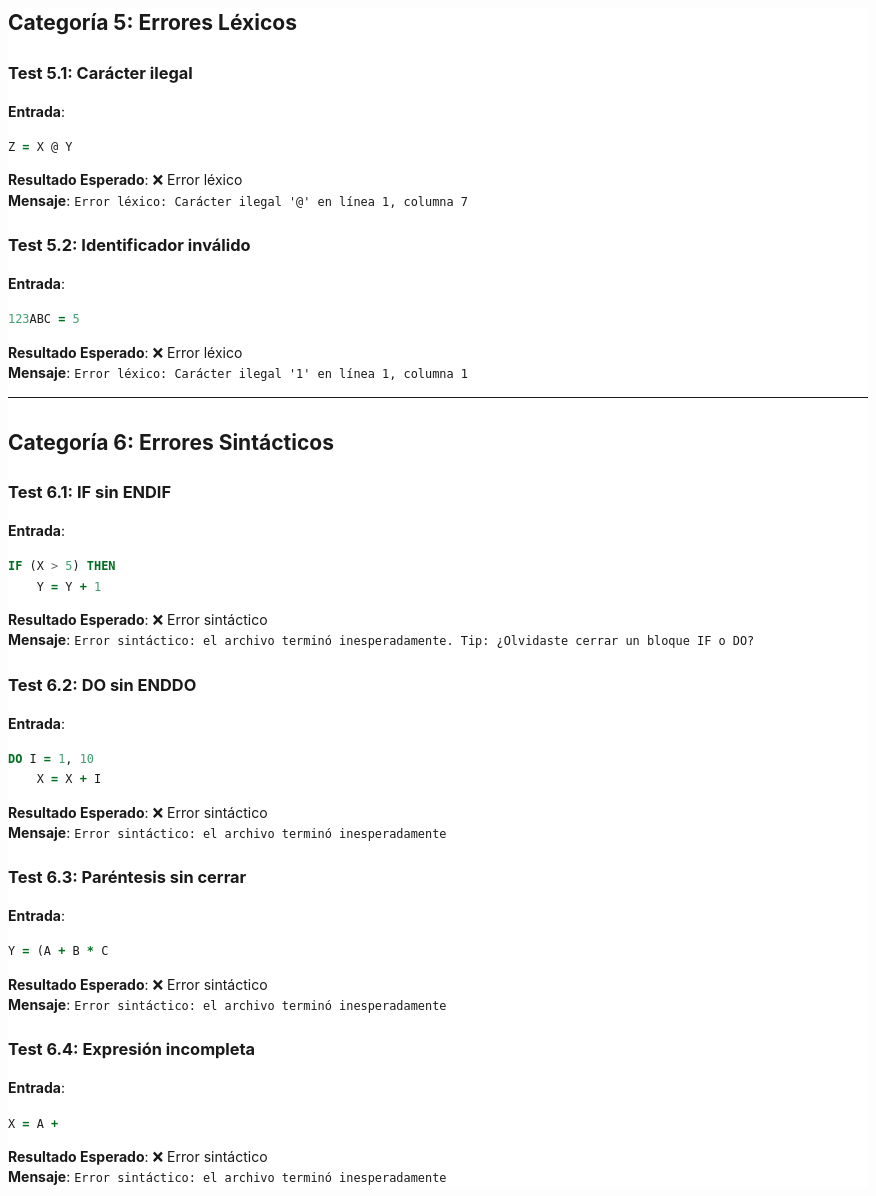
## Categoría 5: Errores Léxicos

### Test 5.1: Carácter ilegal
**Entrada**:
```fortran
Z = X @ Y
```
**Resultado Esperado**: ❌ Error léxico  
**Mensaje**: `Error léxico: Carácter ilegal '@' en línea 1, columna 7`

### Test 5.2: Identificador inválido
**Entrada**:
```fortran
123ABC = 5
```
**Resultado Esperado**: ❌ Error léxico  
**Mensaje**: `Error léxico: Carácter ilegal '1' en línea 1, columna 1`

---

## Categoría 6: Errores Sintácticos

### Test 6.1: IF sin ENDIF
**Entrada**:
```fortran
IF (X > 5) THEN
    Y = Y + 1
```
**Resultado Esperado**: ❌ Error sintáctico  
**Mensaje**: `Error sintáctico: el archivo terminó inesperadamente. Tip: ¿Olvidaste cerrar un bloque IF o DO?`

### Test 6.2: DO sin ENDDO
**Entrada**:
```fortran
DO I = 1, 10
    X = X + I
```
**Resultado Esperado**: ❌ Error sintáctico  
**Mensaje**: `Error sintáctico: el archivo terminó inesperadamente`

### Test 6.3: Paréntesis sin cerrar
**Entrada**:
```fortran
Y = (A + B * C
```
**Resultado Esperado**: ❌ Error sintáctico  
**Mensaje**: `Error sintáctico: el archivo terminó inesperadamente`

### Test 6.4: Expresión incompleta
**Entrada**:
```fortran
X = A + 
```
**Resultado Esperado**: ❌ Error sintáctico  
**Mensaje**: `Error sintáctico: el archivo terminó inesperadamente`
